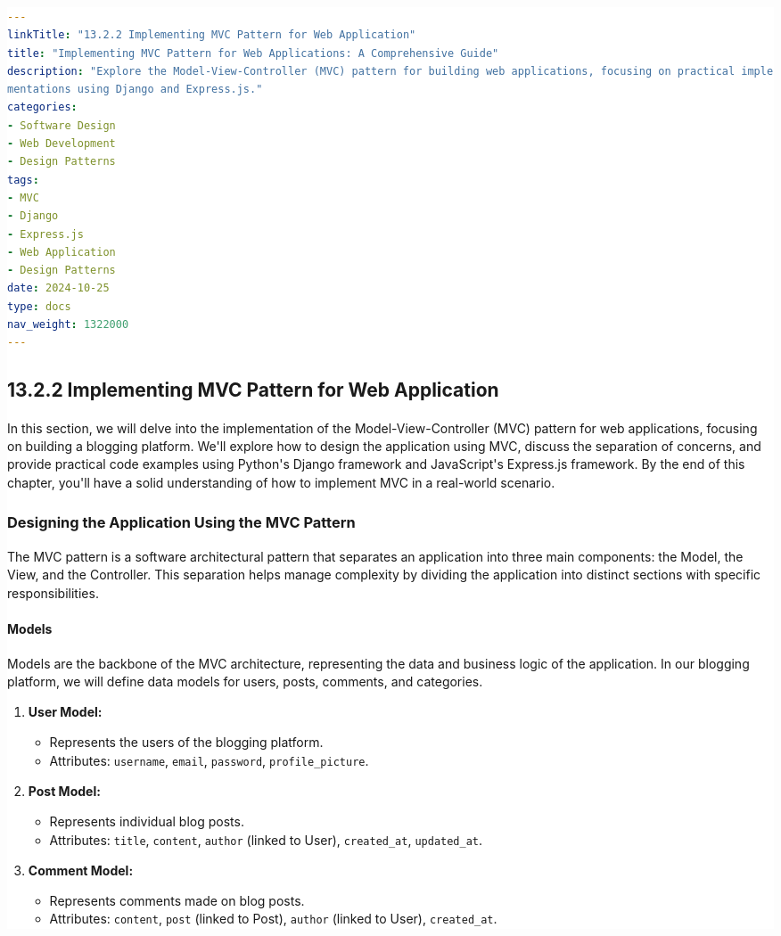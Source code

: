 ```yaml
---
linkTitle: "13.2.2 Implementing MVC Pattern for Web Application"
title: "Implementing MVC Pattern for Web Applications: A Comprehensive Guide"
description: "Explore the Model-View-Controller (MVC) pattern for building web applications, focusing on practical implementations using Django and Express.js."
categories:
- Software Design
- Web Development
- Design Patterns
tags:
- MVC
- Django
- Express.js
- Web Application
- Design Patterns
date: 2024-10-25
type: docs
nav_weight: 1322000
---
```


## 13.2.2 Implementing MVC Pattern for Web Application

In this section, we will delve into the implementation of the Model-View-Controller (MVC) pattern for web applications, focusing on building a blogging platform. We'll explore how to design the application using MVC, discuss the separation of concerns, and provide practical code examples using Python's Django framework and JavaScript's Express.js framework. By the end of this chapter, you'll have a solid understanding of how to implement MVC in a real-world scenario.

### Designing the Application Using the MVC Pattern

The MVC pattern is a software architectural pattern that separates an application into three main components: the Model, the View, and the Controller. This separation helps manage complexity by dividing the application into distinct sections with specific responsibilities.

#### Models

Models are the backbone of the MVC architecture, representing the data and business logic of the application. In our blogging platform, we will define data models for users, posts, comments, and categories.

1. **User Model:**
   - Represents the users of the blogging platform.
   - Attributes: `username`, `email`, `password`, `profile_picture`.

2. **Post Model:**
   - Represents individual blog posts.
   - Attributes: `title`, `content`, `author` (linked to User), `created_at`, `updated_at`.

3. **Comment Model:**
   - Represents comments made on blog posts.
   - Attributes: `content`, `post` (linked to Post), `author` (linked to User), `created_at`.
